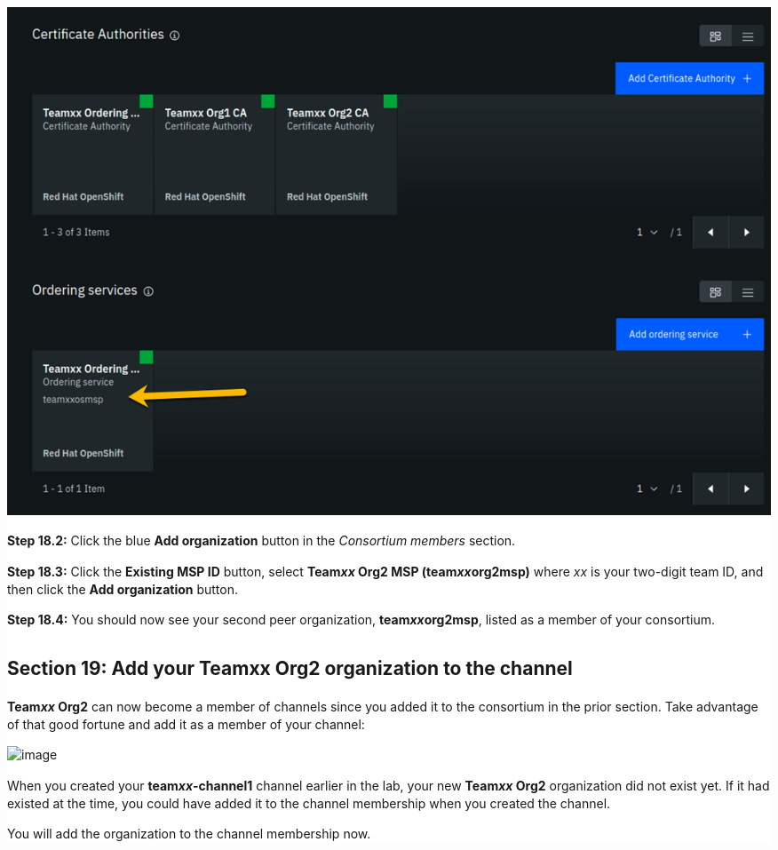 ![image](images/ibpconsole/1130_AddOrg2ToConsortiumBegin.png)

**Step 18.2:** Click the blue **Add organization** button in the *Consortium members* section.

**Step 18.3:** Click the **Existing MSP ID** button, select **Team*xx* Org2 MSP (team*xx*org2msp)** where *xx* is your two-digit team ID, and then click the **Add organization** button.

**Step 18.4:** You should now see your second peer organization, **team*xx*org2msp**, listed as a member of your consortium.

## Section 19: Add your Teamxx Org2 organization to the channel

**Team*xx* Org2** can now become a member of channels since you added it to the consortium in the prior section. Take advantage of that good fortune and add it as a member of your channel:

![image](images/ibpconsole/1165_DiagramChannelOrg2.png)

When you created your **team*xx*-channel1** channel earlier in the lab, your new **Team*xx* Org2** organization did not exist yet. If it had existed at the time, you could have added it to the channel membership when you created the channel.

You will add the organization to the channel membership now.  
